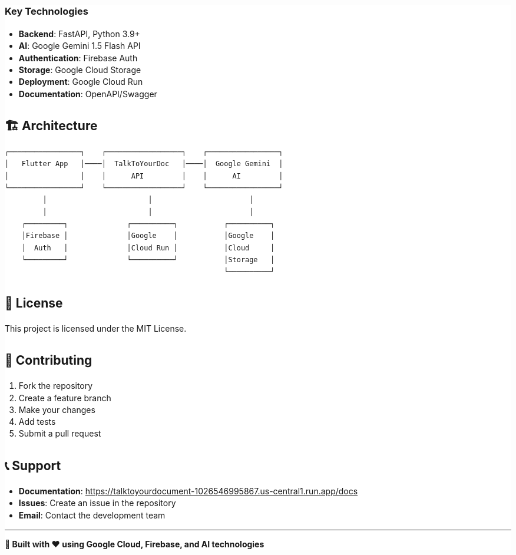 ### **Key Technologies**
- **Backend**: FastAPI, Python 3.9+
- **AI**: Google Gemini 1.5 Flash API
- **Authentication**: Firebase Auth
- **Storage**: Google Cloud Storage
- **Deployment**: Google Cloud Run
- **Documentation**: OpenAPI/Swagger

## 🏗️ **Architecture**

```
┌─────────────────┐    ┌──────────────────┐    ┌─────────────────┐
│   Flutter App   │────│  TalkToYourDoc   │────│  Google Gemini  │
│                 │    │      API         │    │      AI         │
└─────────────────┘    └──────────────────┘    └─────────────────┘
         │                        │                       │
         │                        │                       │
    ┌─────────┐              ┌──────────┐           ┌──────────┐
    │Firebase │              │Google    │           │Google    │
    │  Auth   │              │Cloud Run │           │Cloud     │
    └─────────┘              └──────────┘           │Storage   │
                                                    └──────────┘
```

## 📝 **License**

This project is licensed under the MIT License.

## 🤝 **Contributing**

1. Fork the repository
2. Create a feature branch
3. Make your changes
4. Add tests
5. Submit a pull request

## 📞 **Support**

- **Documentation**: https://talktoyourdocument-1026546995867.us-central1.run.app/docs
- **Issues**: Create an issue in the repository
- **Email**: Contact the development team

---

**🎉 Built with ❤️ using Google Cloud, Firebase, and AI technologies**